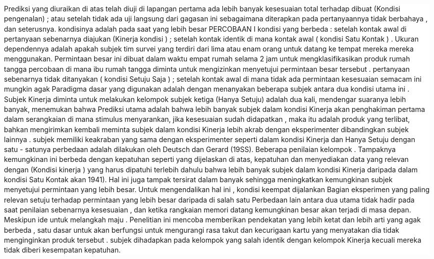 Prediksi yang diuraikan di atas telah diuji di lapangan
pertama ada lebih banyak kesesuaian total terhadap
dibuat (Kondisi pengenalan) ; atau setelah tidak ada
uji langsung dari gagasan ini sebagaimana diterapkan pada
pertanyaannya tidak berbahaya , dan seterusnya.
kondisinya adalah pada saat yang lebih besar
PERCOBAAN I
kondisi yang berbeda : setelah kontak awal di
pertanyaan sebenarnya diajukan (Kinerja
kondisi ) ; setelah kontak identik di mana
kontak awal ( kondisi Satu Kontak ) . Ukuran dependennya adalah
apakah subjek
tim survei yang terdiri dari lima atau enam orang untuk datang ke tempat mereka
mereka menggunakan. Permintaan besar ini dibuat dalam waktu empat
rumah selama 2 jam untuk mengklasifikasikan produk rumah tangga
percobaan di mana ibu rumah tangga diminta untuk mengizinkan
menyetujui permintaan besar tersebut .
pertanyaan sebenarnya tidak ditanyakan ( kondisi Setuju Saja ) ;
setelah kontak awal di mana tidak ada permintaan
kesesuaian semacam ini mungkin agak
Paradigma dasar yang digunakan adalah dengan menanyakan beberapa subjek
antara dua kondisi utama ini . Subjek Kinerja diminta untuk
melakukan
kelompok subjek ketiga (Hanya Setuju) adalah
dua kali, mendengar suaranya lebih banyak, menemukan bahwa
Prediksi utama adalah bahwa lebih banyak subjek dalam
kondisi Kinerja akan
penghakiman pertama dalam serangkaian di mana stimulus
menyarankan, jika kesesuaian sudah didapatkan , maka itu adalah
produk yang terlibat, bahkan mengirimkan kembali
meminta subjek dalam kondisi Kinerja lebih akrab dengan
eksperimenter dibandingkan subjek lainnya .
subjek memiliki keakraban yang sama dengan eksperimenter
seperti dalam kondisi Kinerja dan Hanya Setuju dengan
satu - satunya perbedaan adalah
dilakukan oleh Deutsch dan Gerard (19SS). Beberapa
penilaian kelompok . Tampaknya kemungkinan ini
berbeda dengan kepatuhan seperti yang dijelaskan di atas,
kepatuhan dan menyediakan data yang relevan dengan
(Kondisi kinerja ) yang harus dipatuhi terlebih dahulu
bahwa lebih banyak subjek dalam kondisi Kinerja
daripada dalam kondisi Satu Kontak akan
1941). Hal ini juga tampak tersirat dalam banyak
sehingga meningkatkan kemungkinan subjek menyetujui
permintaan yang lebih besar. Untuk mengendalikan hal
ini , kondisi keempat dijalankan
Bagian eksperimen yang paling relevan
setuju terhadap permintaan yang lebih besar daripada di salah satu
Perbedaan lain antara dua utama
tidak hadir pada saat penilaian sebenarnya
kesesuaian , dan ketika rangkaian memori datang
kemungkinan besar akan terjadi di masa depan. Meskipun
ide untuk melangkah maju . Penelitian ini mencoba
memberikan pendekatan yang lebih ketat dan lebih
arti yang agak berbeda , satu dasar untuk
akan berfungsi untuk mengurangi rasa takut dan kecurigaan
kartu yang menyatakan dia tidak menginginkan produk tersebut .
subjek dihadapkan pada kelompok yang salah
identik dengan kelompok Kinerja kecuali mereka tidak diberi
kesempatan
kepatuhan. 
